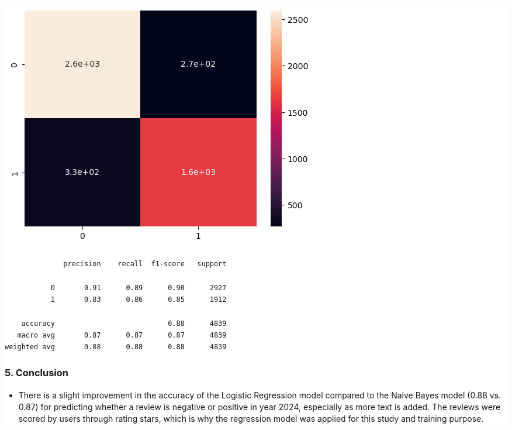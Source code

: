 ![png](Netflix_Reviews_Sentiment_Analysis_files/Netflix_Reviews_Sentiment_Analysis_79_1.png)  

                  precision    recall  f1-score   support
    
               0       0.91      0.89      0.90      2927
               1       0.83      0.86      0.85      1912
    
        accuracy                           0.88      4839
       macro avg       0.87      0.87      0.87      4839
    weighted avg       0.88      0.88      0.88      4839
    

### 5. Conclusion

- There is a slight improvement in the accuracy of the Logistic Regression model compared to the Naive Bayes model (0.88 vs. 0.87) for predicting whether a review is negative or positive in year 2024, especially as more text is added. The reviews were scored by users through rating stars, which is why the regression model was applied for this study and training purpose.


